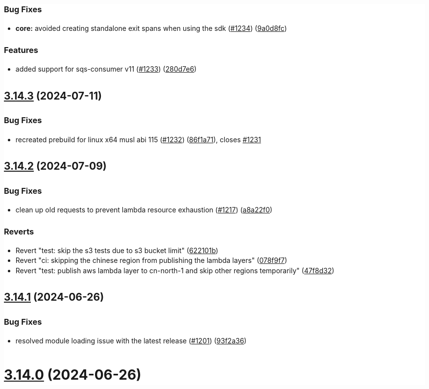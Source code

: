 ### Bug Fixes

- **core:** avoided creating standalone exit spans when using the sdk ([#1234](https://github.com/instana/nodejs/issues/1234)) ([9a0d8fc](https://github.com/instana/nodejs/commit/9a0d8fc0420e7462c3f17e247127b44a320eeace))

### Features

- added support for sqs-consumer v11 ([#1233](https://github.com/instana/nodejs/issues/1233)) ([280d7e6](https://github.com/instana/nodejs/commit/280d7e669b8d409a26fa0a0192b45e3f9f794a3a))

## [3.14.3](https://github.com/instana/nodejs/compare/v3.14.2...v3.14.3) (2024-07-11)

### Bug Fixes

- recreated prebuild for linux x64 musl abi 115 ([#1232](https://github.com/instana/nodejs/issues/1232)) ([86f1a71](https://github.com/instana/nodejs/commit/86f1a713a620b05e0165717cb6e8cb509f0cf084)), closes [#1231](https://github.com/instana/nodejs/issues/1231)

## [3.14.2](https://github.com/instana/nodejs/compare/v3.14.1...v3.14.2) (2024-07-09)

### Bug Fixes

- clean up old requests to prevent lambda resource exhaustion ([#1217](https://github.com/instana/nodejs/issues/1217)) ([a8a22f0](https://github.com/instana/nodejs/commit/a8a22f073be1db8916e91b51415c1b7dc11199a0))

### Reverts

- Revert "test: skip the s3 tests due to s3 bucket limit" ([622101b](https://github.com/instana/nodejs/commit/622101bc8b79e69eadceea3d9757d836ccfd8bd7))
- Revert "ci: skipping the chinese region from publishing the lambda layers" ([078f9f7](https://github.com/instana/nodejs/commit/078f9f7b36607497097c9ffd6077b515428e83b6))
- Revert "test: publish aws lambda layer to cn-north-1 and skip other regions temporarily" ([47f8d32](https://github.com/instana/nodejs/commit/47f8d324f802f699d756a9ce8fc2e4df4e0c13a4))

## [3.14.1](https://github.com/instana/nodejs/compare/v3.14.0...v3.14.1) (2024-06-26)

### Bug Fixes

- resolved module loading issue with the latest release ([#1201](https://github.com/instana/nodejs/issues/1201)) ([93f2a36](https://github.com/instana/nodejs/commit/93f2a3614ee47b71e2424d9d81570c681887f75e))

# [3.14.0](https://github.com/instana/nodejs/compare/v3.13.0...v3.14.0) (2024-06-26)
